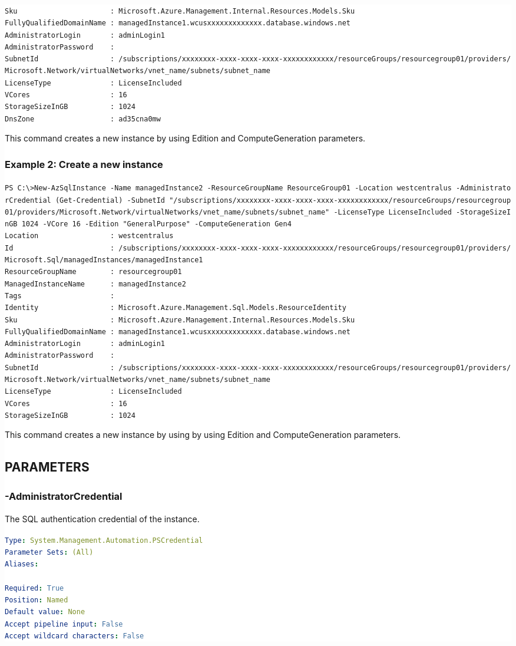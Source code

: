 ```
Sku                      : Microsoft.Azure.Management.Internal.Resources.Models.Sku
FullyQualifiedDomainName : managedInstance1.wcusxxxxxxxxxxxxx.database.windows.net
AdministratorLogin       : adminLogin1
AdministratorPassword    :
SubnetId                 : /subscriptions/xxxxxxxx-xxxx-xxxx-xxxx-xxxxxxxxxxxx/resourceGroups/resourcegroup01/providers/Microsoft.Network/virtualNetworks/vnet_name/subnets/subnet_name
LicenseType              : LicenseIncluded
VCores                   : 16
StorageSizeInGB          : 1024
DnsZone                  : ad35cna0mw
```

This command creates a new instance by using Edition and ComputeGeneration parameters.

### Example 2: Create a new instance
```
PS C:\>New-AzSqlInstance -Name managedInstance2 -ResourceGroupName ResourceGroup01 -Location westcentralus -AdministratorCredential (Get-Credential) -SubnetId "/subscriptions/xxxxxxxx-xxxx-xxxx-xxxx-xxxxxxxxxxxx/resourceGroups/resourcegroup01/providers/Microsoft.Network/virtualNetworks/vnet_name/subnets/subnet_name" -LicenseType LicenseIncluded -StorageSizeInGB 1024 -VCore 16 -Edition "GeneralPurpose" -ComputeGeneration Gen4
Location                 : westcentralus
Id                       : /subscriptions/xxxxxxxx-xxxx-xxxx-xxxx-xxxxxxxxxxxx/resourceGroups/resourcegroup01/providers/Microsoft.Sql/managedInstances/managedInstance1
ResourceGroupName        : resourcegroup01
ManagedInstanceName      : managedInstance2
Tags                     :
Identity                 : Microsoft.Azure.Management.Sql.Models.ResourceIdentity
Sku                      : Microsoft.Azure.Management.Internal.Resources.Models.Sku
FullyQualifiedDomainName : managedInstance1.wcusxxxxxxxxxxxxx.database.windows.net
AdministratorLogin       : adminLogin1
AdministratorPassword    :
SubnetId                 : /subscriptions/xxxxxxxx-xxxx-xxxx-xxxx-xxxxxxxxxxxx/resourceGroups/resourcegroup01/providers/Microsoft.Network/virtualNetworks/vnet_name/subnets/subnet_name
LicenseType              : LicenseIncluded
VCores                   : 16
StorageSizeInGB          : 1024
```

This command creates a new instance by using by using Edition and ComputeGeneration parameters.

## PARAMETERS

### -AdministratorCredential
The SQL authentication credential of the instance.

```yaml
Type: System.Management.Automation.PSCredential
Parameter Sets: (All)
Aliases:

Required: True
Position: Named
Default value: None
Accept pipeline input: False
Accept wildcard characters: False
```

